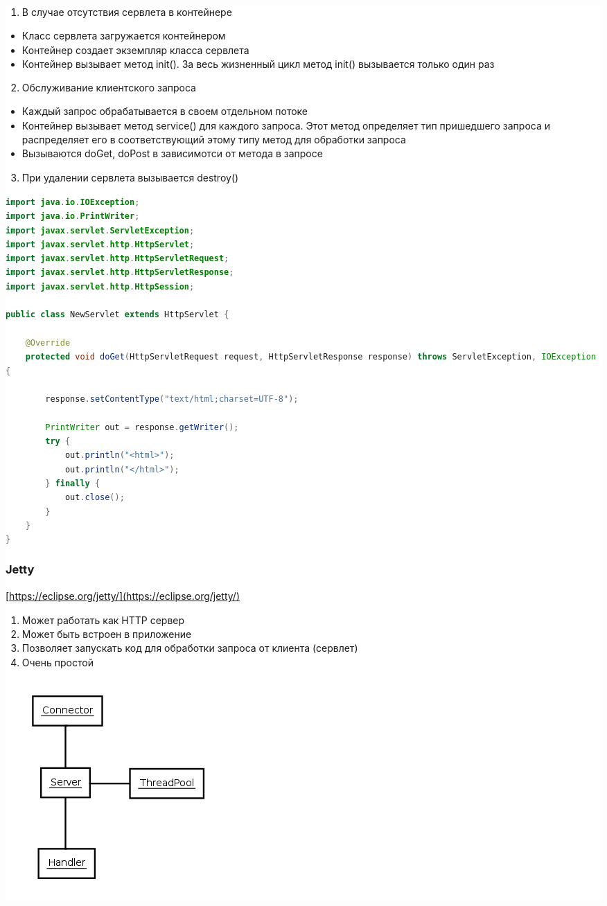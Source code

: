 1. В случае отсутствия сервлета в контейнере
- Класс сервлета загружается контейнером
- Контейнер создает экземпляр класса сервлета
- Контейнер вызывает метод init(). За весь жизненный цикл метод init() вызывается только один раз
2. Обслуживание клиентского запроса
- Каждый запрос обрабатывается в своем отдельном потоке
- Контейнер вызывает метод service() для каждого запроса. Этот метод определяет тип пришедшего запроса и распределяет его в соответствующий этому типу метод для обработки запроса
- Вызываются doGet, doPost в зависимотси от метода в запросе
3. При удалении сервлета вызывается destroy()

```Java
import java.io.IOException;
import java.io.PrintWriter;
import javax.servlet.ServletException;
import javax.servlet.http.HttpServlet;
import javax.servlet.http.HttpServletRequest;
import javax.servlet.http.HttpServletResponse;
import javax.servlet.http.HttpSession;

public class NewServlet extends HttpServlet {
   
    @Override
    protected void doGet(HttpServletRequest request, HttpServletResponse response) throws ServletException, IOException {
        
        response.setContentType("text/html;charset=UTF-8");

        PrintWriter out = response.getWriter();
        try {
            out.println("<html>");
            out.println("</html>");
        } finally {
            out.close();
        }
    } 
}
```

### Jetty

[https://eclipse.org/jetty/](https://eclipse.org/jetty/)

1. Может работать как HTTP сервер
2. Может быть встроен в приложение
3. Позволяет запускать код для обработки запроса от клиента (сервлет)
4. Очень простой 

![](images/jetty.png)
